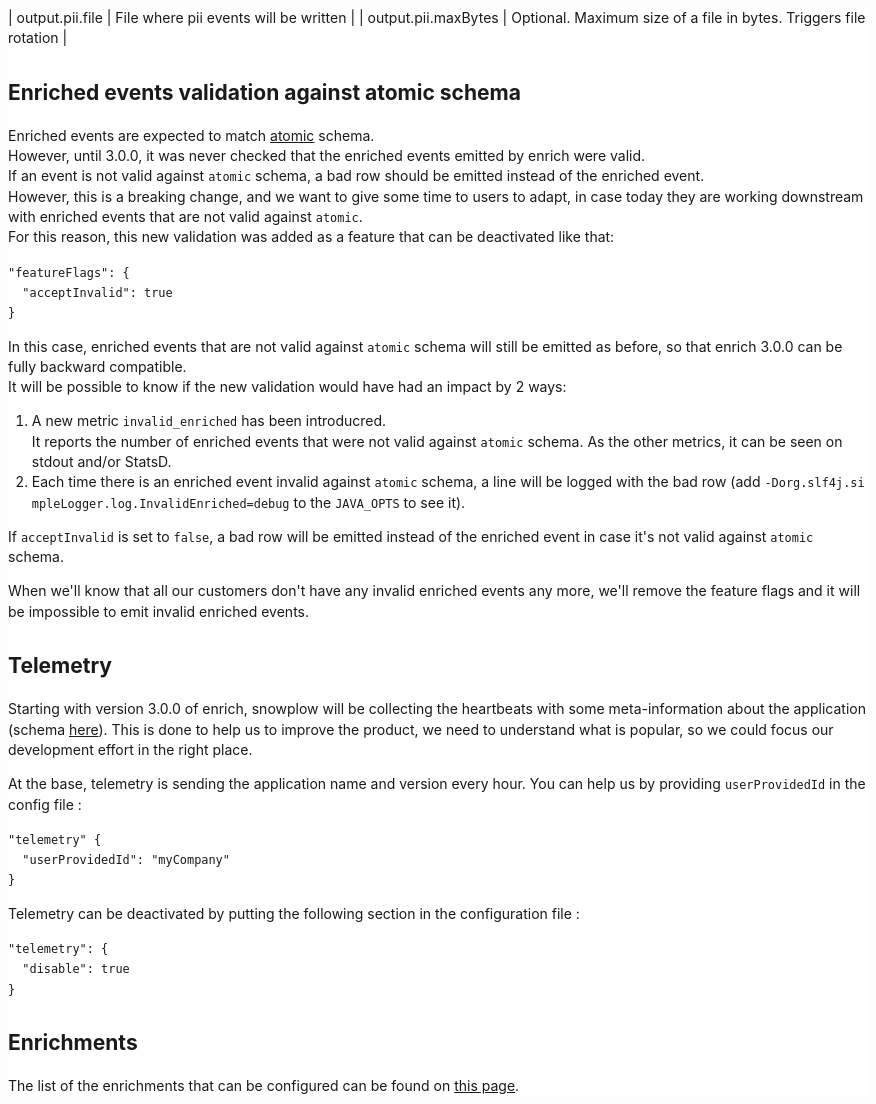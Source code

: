 | output.pii.file     | File where pii events will be written                             |
| output.pii.maxBytes | Optional. Maximum size of a file in bytes. Triggers file rotation |

## Enriched events validation against atomic schema

Enriched events are expected to match [atomic](https://github.com/snowplow/iglu-central/blob/master/schemas/com.snowplowanalytics.snowplow/atomic/jsonschema/1-0-0) schema.  
However, until 3.0.0, it was never checked that the enriched events emitted by enrich were valid.  
If an event is not valid against `atomic` schema, a bad row should be emitted instead of the enriched event.  
However, this is a breaking change, and we want to give some time to users to adapt, in case today they are working downstream with enriched events that are not valid against `atomic`.  
For this reason, this new validation was added as a feature that can be deactivated like that:

```
"featureFlags": {
  "acceptInvalid": true
}
```

In this case, enriched events that are not valid against `atomic` schema will still be emitted as before, so that enrich 3.0.0 can be fully backward compatible.  
It will be possible to know if the new validation would have had an impact by 2 ways:

1. A new metric `invalid_enriched` has been introducred.  
    It reports the number of enriched events that were not valid against `atomic` schema. As the other metrics, it can be seen on stdout and/or StatsD.
2. Each time there is an enriched event invalid against `atomic` schema, a line will be logged with the bad row (add `-Dorg.slf4j.simpleLogger.log.InvalidEnriched=debug` to the `JAVA_OPTS` to see it).

If `acceptInvalid` is set to `false`, a bad row will be emitted instead of the enriched event in case it's not valid against `atomic` schema.

When we'll know that all our customers don't have any invalid enriched events any more, we'll remove the feature flags and it will be impossible to emit invalid enriched events.

## Telemetry

Starting with version 3.0.0 of enrich, snowplow will be collecting the heartbeats with some meta-information about the application (schema [here](https://raw.githubusercontent.com/snowplow/iglu-central/master/schemas/com.snowplowanalytics.oss/oss_context/jsonschema/1-0-1)). This is done to help us to improve the product, we need to understand what is popular, so we could focus our development effort in the right place.

At the base, telemetry is sending the application name and version every hour. You can help us by providing `userProvidedId` in the config file :

```
"telemetry" {
  "userProvidedId": "myCompany"
}
```

Telemetry can be deactivated by putting the following section in the configuration file :

```
"telemetry": {
  "disable": true
}
```

## Enrichments

The list of the enrichments that can be configured can be found on [this page](/docs/enriching-your-data/available-enrichments/).
